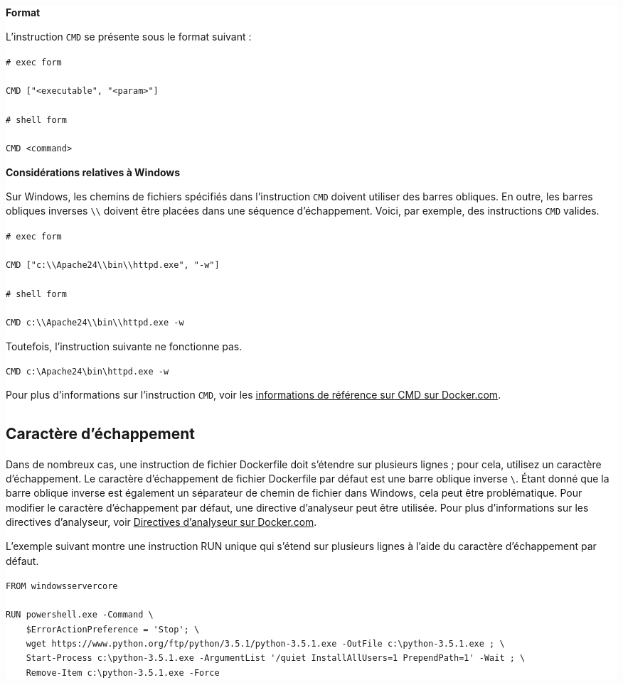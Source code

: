 **Format**

L’instruction `CMD` se présente sous le format suivant : 

```none
# exec form

CMD ["<executable", "<param>"]

# shell form

CMD <command>
```

**Considérations relatives à Windows**

Sur Windows, les chemins de fichiers spécifiés dans l’instruction `CMD` doivent utiliser des barres obliques. En outre, les barres obliques inverses `\\` doivent être placées dans une séquence d’échappement. Voici, par exemple, des instructions `CMD` valides.

```none
# exec form

CMD ["c:\\Apache24\\bin\\httpd.exe", "-w"]

# shell form

CMD c:\\Apache24\\bin\\httpd.exe -w
```
Toutefois, l’instruction suivante ne fonctionne pas.

```none
CMD c:\Apache24\bin\httpd.exe -w
```

Pour plus d’informations sur l’instruction `CMD`, voir les [informations de référence sur CMD sur Docker.com]( https://docs.docker.com/engine/reference/builder/#cmd). 

## Caractère d’échappement

Dans de nombreux cas, une instruction de fichier Dockerfile doit s’étendre sur plusieurs lignes ; pour cela, utilisez un caractère d’échappement. Le caractère d’échappement de fichier Dockerfile par défaut est une barre oblique inverse `\`. Étant donné que la barre oblique inverse est également un séparateur de chemin de fichier dans Windows, cela peut être problématique. Pour modifier le caractère d’échappement par défaut, une directive d’analyseur peut être utilisée. Pour plus d’informations sur les directives d’analyseur, voir [Directives d’analyseur sur Docker.com]( https://docs.docker.com/engine/reference/builder/#parser-directives).

L’exemple suivant montre une instruction RUN unique qui s’étend sur plusieurs lignes à l’aide du caractère d’échappement par défaut.

```none
FROM windowsservercore

RUN powershell.exe -Command \
    $ErrorActionPreference = 'Stop'; \
    wget https://www.python.org/ftp/python/3.5.1/python-3.5.1.exe -OutFile c:\python-3.5.1.exe ; \
    Start-Process c:\python-3.5.1.exe -ArgumentList '/quiet InstallAllUsers=1 PrependPath=1' -Wait ; \
    Remove-Item c:\python-3.5.1.exe -Force
```
